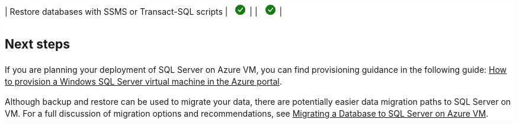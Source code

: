 | Restore databases with SSMS or Transact-SQL scripts | ![Green checkmark.](./media/backup-restore/yes.png) |   | ![Green checkmark.](./media/backup-restore/yes.png) |

## Next steps

If you are planning your deployment of SQL Server on Azure VM, you can find provisioning guidance in the following guide: [How to provision a Windows SQL Server virtual machine in the Azure portal](create-sql-vm-portal.md).

Although backup and restore can be used to migrate your data, there are potentially easier data migration paths to SQL Server on VM. For a full discussion of migration options and recommendations, see [Migrating a Database to SQL Server on Azure VM](migrate-to-vm-from-sql-server.md).
